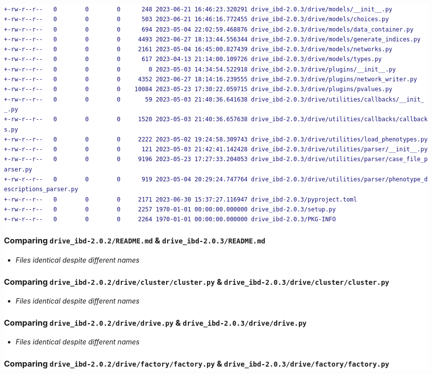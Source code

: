 ```diff
+-rw-r--r--   0        0        0      248 2023-06-21 16:46:23.320291 drive_ibd-2.0.3/drive/models/__init__.py
+-rw-r--r--   0        0        0      503 2023-06-21 16:46:16.772455 drive_ibd-2.0.3/drive/models/choices.py
+-rw-r--r--   0        0        0      694 2023-05-04 22:02:59.468876 drive_ibd-2.0.3/drive/models/data_container.py
+-rw-r--r--   0        0        0     4493 2023-06-27 18:13:44.556344 drive_ibd-2.0.3/drive/models/generate_indices.py
+-rw-r--r--   0        0        0     2161 2023-05-04 16:45:00.827439 drive_ibd-2.0.3/drive/models/networks.py
+-rw-r--r--   0        0        0      617 2023-04-13 21:14:00.109726 drive_ibd-2.0.3/drive/models/types.py
+-rw-r--r--   0        0        0        0 2023-05-03 14:34:54.522918 drive_ibd-2.0.3/drive/plugins/__init__.py
+-rw-r--r--   0        0        0     4352 2023-06-27 18:14:16.239555 drive_ibd-2.0.3/drive/plugins/network_writer.py
+-rw-r--r--   0        0        0    10084 2023-05-23 17:30:22.059715 drive_ibd-2.0.3/drive/plugins/pvalues.py
+-rw-r--r--   0        0        0       59 2023-05-03 21:40:36.641638 drive_ibd-2.0.3/drive/utilities/callbacks/__init__.py
+-rw-r--r--   0        0        0     1520 2023-05-03 21:40:36.657638 drive_ibd-2.0.3/drive/utilities/callbacks/callbacks.py
+-rw-r--r--   0        0        0     2222 2023-05-02 19:24:58.309743 drive_ibd-2.0.3/drive/utilities/load_phenotypes.py
+-rw-r--r--   0        0        0      121 2023-05-03 21:42:41.142428 drive_ibd-2.0.3/drive/utilities/parser/__init__.py
+-rw-r--r--   0        0        0     9196 2023-05-23 17:27:33.204053 drive_ibd-2.0.3/drive/utilities/parser/case_file_parser.py
+-rw-r--r--   0        0        0      919 2023-05-04 20:29:24.747764 drive_ibd-2.0.3/drive/utilities/parser/phenotype_descriptions_parser.py
+-rw-r--r--   0        0        0     2171 2023-06-30 15:37:27.116947 drive_ibd-2.0.3/pyproject.toml
+-rw-r--r--   0        0        0     2257 1970-01-01 00:00:00.000000 drive_ibd-2.0.3/setup.py
+-rw-r--r--   0        0        0     2264 1970-01-01 00:00:00.000000 drive_ibd-2.0.3/PKG-INFO
```

### Comparing `drive_ibd-2.0.2/README.md` & `drive_ibd-2.0.3/README.md`

 * *Files identical despite different names*

### Comparing `drive_ibd-2.0.2/drive/cluster/cluster.py` & `drive_ibd-2.0.3/drive/cluster/cluster.py`

 * *Files identical despite different names*

### Comparing `drive_ibd-2.0.2/drive/drive.py` & `drive_ibd-2.0.3/drive/drive.py`

 * *Files identical despite different names*

### Comparing `drive_ibd-2.0.2/drive/factory/factory.py` & `drive_ibd-2.0.3/drive/factory/factory.py`
